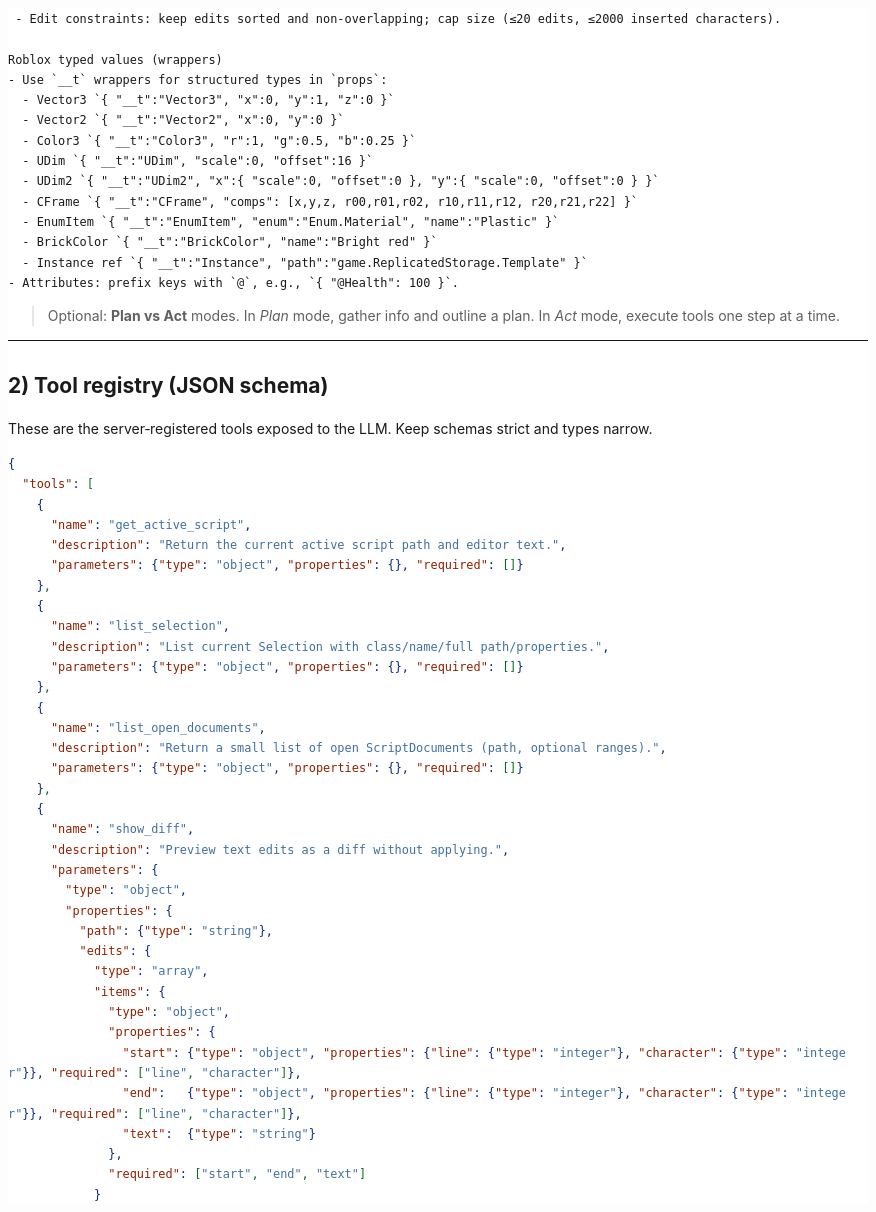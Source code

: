 ```
 - Edit constraints: keep edits sorted and non‑overlapping; cap size (≤20 edits, ≤2000 inserted characters).

Roblox typed values (wrappers)
- Use `__t` wrappers for structured types in `props`:
  - Vector3 `{ "__t":"Vector3", "x":0, "y":1, "z":0 }`
  - Vector2 `{ "__t":"Vector2", "x":0, "y":0 }`
  - Color3 `{ "__t":"Color3", "r":1, "g":0.5, "b":0.25 }`
  - UDim `{ "__t":"UDim", "scale":0, "offset":16 }`
  - UDim2 `{ "__t":"UDim2", "x":{ "scale":0, "offset":0 }, "y":{ "scale":0, "offset":0 } }`
  - CFrame `{ "__t":"CFrame", "comps": [x,y,z, r00,r01,r02, r10,r11,r12, r20,r21,r22] }`
  - EnumItem `{ "__t":"EnumItem", "enum":"Enum.Material", "name":"Plastic" }`
  - BrickColor `{ "__t":"BrickColor", "name":"Bright red" }`
  - Instance ref `{ "__t":"Instance", "path":"game.ReplicatedStorage.Template" }`
- Attributes: prefix keys with `@`, e.g., `{ "@Health": 100 }`.
```

> Optional: **Plan vs Act** modes. In *Plan* mode, gather info and outline a plan. In *Act* mode, execute tools one step at a time.

---

## 2) Tool registry (JSON schema)

These are the server‑registered tools exposed to the LLM. Keep schemas strict and types narrow.

```json
{
  "tools": [
    {
      "name": "get_active_script",
      "description": "Return the current active script path and editor text.",
      "parameters": {"type": "object", "properties": {}, "required": []}
    },
    {
      "name": "list_selection",
      "description": "List current Selection with class/name/full path/properties.",
      "parameters": {"type": "object", "properties": {}, "required": []}
    },
    {
      "name": "list_open_documents",
      "description": "Return a small list of open ScriptDocuments (path, optional ranges).",
      "parameters": {"type": "object", "properties": {}, "required": []}
    },
    {
      "name": "show_diff",
      "description": "Preview text edits as a diff without applying.",
      "parameters": {
        "type": "object",
        "properties": {
          "path": {"type": "string"},
          "edits": {
            "type": "array",
            "items": {
              "type": "object",
              "properties": {
                "start": {"type": "object", "properties": {"line": {"type": "integer"}, "character": {"type": "integer"}}, "required": ["line", "character"]},
                "end":   {"type": "object", "properties": {"line": {"type": "integer"}, "character": {"type": "integer"}}, "required": ["line", "character"]},
                "text":  {"type": "string"}
              },
              "required": ["start", "end", "text"]
            }
```